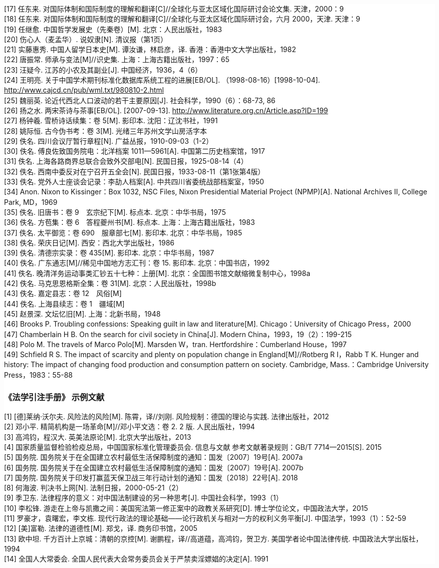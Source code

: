   <div class="csl-entry">[17] 任东来. 对国际体制和国际制度的理解和翻译[C]//全球化与亚太区域化国际研讨会论文集. 天津，2000：9</div>
  <div class="csl-entry">[18] 任东来. 对国际体制和国际制度的理解和翻译[C]//全球化与亚太区域化国际研讨会，六月 2000，天津. 天津：9</div>
  <div class="csl-entry">[19] 任继愈. 中国哲学发展史（先秦卷）[M]. 北京：人民出版社，1983</div>
  <div class="csl-entry">[20] 伤心人（麦孟华）. 说奴隶[N]. 清议报（第1页）</div>
  <div class="csl-entry">[21] 实藤惠秀. 中国人留学日本史[M]. 谭汝谦，林启彦，译. 香港：香港中文大学出版社，1982</div>
  <div class="csl-entry">[22] 唐振常. 师承与变法[M]//识史集. 上海：上海古籍出版社，1997：65</div>
  <div class="csl-entry">[23] 汪疑今. 江苏的小农及其副业[J]. 中国经济，1936，4（6）</div>
  <div class="csl-entry">[24] 王明亮. 关于中国学术期刊标准化数据库系统工程的进展[EB/OL]. （1998-08-16）[1998-10-04]. <a href="http://www.cajcd.cn/pub/wml.txt/980810-2.html">http://www.cajcd.cn/pub/wml.txt/980810-2.html</a></div>
  <div class="csl-entry">[25] 魏丽英. 论近代西北人口波动的若干主要原因[J]. 社会科学，1990（6）：68-73, 86</div>
  <div class="csl-entry">[26] 扬之水. 两宋茶诗与茶事[EB/OL]. [2007-09-13]. <a href="http://www.literature.org.cn/Article.asp?ID=199">http://www.literature.org.cn/Article.asp?ID=199</a></div>
  <div class="csl-entry">[27] 杨钟羲. 雪桥诗话续集：卷 5[M]. 影印本. 沈阳：辽沈书社，1991</div>
  <div class="csl-entry">[28] 姚际恒. 古今伪书考：卷 3[M]. 光绪三年苏州文学山房活字本</div>
  <div class="csl-entry">[29] 佚名. 四川会议厅暂行章程[N]. 广益丛报，1910-09-03（1-2）</div>
  <div class="csl-entry">[30] 佚名. 傅良佐致国务院电：北洋档案 1011—5961[A]. 中国第二历史档案馆，1917</div>
  <div class="csl-entry">[31] 佚名. 上海各路商界总联合会致外交部电[N]. 民国日报，1925-08-14（4）</div>
  <div class="csl-entry">[32] 佚名. 西南中委反对在宁召开五全会[N]. 民国日报，1933-08-11（第1张第4版）</div>
  <div class="csl-entry">[33] 佚名. 党外人士座谈会记录：李劼人档案[A]. 中共四川省委统战部档案室，1950</div>
  <div class="csl-entry">[34] Anon. Nixon to Kissinger：Box 1032, NSC Files, Nixon Presidential Material Project (NPMP)[A]. National Archives II, College Park, MD，1969</div>
  <div class="csl-entry">[35] 佚名. 旧唐书：卷 9 玄宗纪下[M]. 标点本. 北京：中华书局，1975</div>
  <div class="csl-entry">[36] 佚名. 方苞集：卷 6 答程夔州书[M]. 标点本. 上海：上海古籍出版社，1983</div>
  <div class="csl-entry">[37] 佚名. 太平御览：卷 690 服章部七[M]. 影印本. 北京：中华书局，1985</div>
  <div class="csl-entry">[38] 佚名. 荣庆日记[M]. 西安：西北大学出版社，1986</div>
  <div class="csl-entry">[39] 佚名. 清德宗实录：卷 435[M]. 影印本. 北京：中华书局，1987</div>
  <div class="csl-entry">[40] 佚名. 广东通志[M]//稀见中国地方志汇刊：卷 15. 影印本. 北京：中国书店，1992</div>
  <div class="csl-entry">[41] 佚名. 晚清洋务运动事类汇钞五十七种：上册[M]. 北京：全国图书馆文献缩微复制中心，1998a</div>
  <div class="csl-entry">[42] 佚名. 马克思恩格斯全集：卷 31[M]. 北京：人民出版社，1998b</div>
  <div class="csl-entry">[43] 佚名. 嘉定县志：卷 12 风俗[M]</div>
  <div class="csl-entry">[44] 佚名. 上海县续志：卷 1 疆域[M]</div>
  <div class="csl-entry">[45] 赵景深. 文坛忆旧[M]. 上海：北新书局，1948</div>
  <div class="csl-entry">[46] Brooks P. Troubling confessions: Speaking guilt in law and literature[M]. Chicago：University of Chicago Press，2000</div>
  <div class="csl-entry">[47] Chamberlain H B. On the search for civil society in China[J]. Modern China，1993，19（2）：199-215</div>
  <div class="csl-entry">[48] Polo M. The travels of Marco Polo[M]. Marsden W，tran. Hertfordshire：Cumberland House，1997</div>
  <div class="csl-entry">[49] Schfield R S. The impact of scarcity and plenty on population change in England[M]//Rotberg R I，Rabb T K. Hunger and history: The impact of changing food production and consumption pattern on society. Cambridge, Mass.：Cambridge University Press，1983：55-88</div>
</div>



### 《法学引注手册》 示例文献



<div class="csl-bib-body maxoffset-0 second-field-align-false hangingindent-false">
  <div class="csl-entry">[1] [德]莱纳·沃尔夫. 风险法的风险[M]. 陈霄，译//刘刚. 风险规制：德国的理论与实践. 法律出版社，2012</div>
  <div class="csl-entry">[2] 邓小平. 精简机构是一场革命[M]//邓小平文选：卷 2. 2 版. 人民出版社，1994</div>
  <div class="csl-entry">[3] 高鸿钧，程汉大. 英美法原论[M]. 北京大学出版社，2013</div>
  <div class="csl-entry">[4] 国家质量监督检验检疫总局，中国国家标准化管理委员会. 信息与文献 参考文献著录规则：GB/T 7714—2015[S]. 2015</div>
  <div class="csl-entry">[5] 国务院. 国务院关于在全国建立农村最低生活保障制度的通知：国发〔2007〕19号[A]. 2007a</div>
  <div class="csl-entry">[6] 国务院. 国务院关于在全国建立农村最低生活保障制度的通知：国发〔2007〕19号[A]. 2007b</div>
  <div class="csl-entry">[7] 国务院. 国务院关于印发打赢蓝天保卫战三年行动计划的通知：国发〔2018〕22号[A]. 2018</div>
  <div class="csl-entry">[8] 何海波. 判决书上网[N]. 法制日报，2000-05-21（2）</div>
  <div class="csl-entry">[9] 季卫东. 法律程序的意义：对中国法制建设的另一种思考[J]. 中国社会科学，1993（1）</div>
  <div class="csl-entry">[10] 李松锋. 游走在上帝与凯撒之间：美国宪法第一修正案中的政教关系研究[D]. 博士学位论文，中国政法大学，2015</div>
  <div class="csl-entry">[11] 罗豪才，袁曙宏，李文栋. 现代行政法的理论基础——论行政机关与相对一方的权利义务平衡[J]. 中国法学，1993（1）：52-59</div>
  <div class="csl-entry">[12] [美]富勒. 法律的道德性[M]. 郑戈，译. 商务印书馆，2005</div>
  <div class="csl-entry">[13] 欧中坦. 千方百计上京城：清朝的京控[M]. 谢鹏程，译//高道蕴，高鸿钧，贺卫方. 美国学者论中国法律传统. 中国政法大学出版社，1994</div>
  <div class="csl-entry">[14] 全国人大常委会. 全国人民代表大会常务委员会关于严禁卖淫嫖娼的决定[A]. 1991</div>
